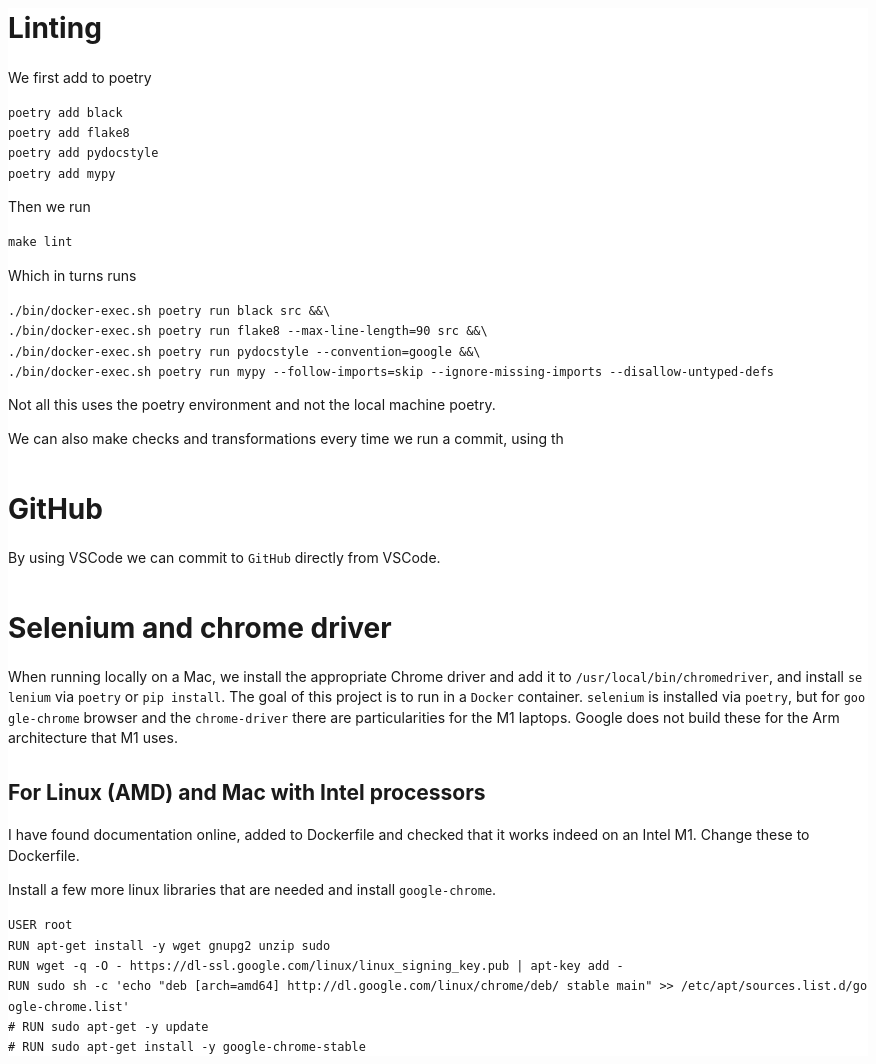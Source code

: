 # Linting

We first add to poetry
```
poetry add black
poetry add flake8
poetry add pydocstyle
poetry add mypy
```
Then we run 
```
make lint
```
Which in turns runs
```
./bin/docker-exec.sh poetry run black src &&\
./bin/docker-exec.sh poetry run flake8 --max-line-length=90 src &&\
./bin/docker-exec.sh poetry run pydocstyle --convention=google &&\
./bin/docker-exec.sh poetry run mypy --follow-imports=skip --ignore-missing-imports --disallow-untyped-defs
```
Not all this uses the poetry environment and not the local machine poetry.

We can also make checks and transformations every time we run a commit, using th

# GitHub

By using VSCode we can commit to `GitHub` directly from VSCode.

# Selenium and chrome driver

When running locally on a Mac, we install the appropriate Chrome driver and add it to `/usr/local/bin/chromedriver`, and install `selenium` via `poetry` or `pip install`. The goal of this project is to run in a `Docker` container. `selenium` is installed via `poetry`, but for `google-chrome` browser and the `chrome-driver` there are particularities for the M1 laptops. Google does not build these for the Arm architecture that M1 uses. 

## For Linux (AMD) and Mac with Intel processors

I have found documentation online, added to Dockerfile and checked that it works indeed on an Intel M1. Change these to Dockerfile. 

Install a few more linux libraries that are needed and install `google-chrome`. 
```
USER root
RUN apt-get install -y wget gnupg2 unzip sudo
RUN wget -q -O - https://dl-ssl.google.com/linux/linux_signing_key.pub | apt-key add -
RUN sudo sh -c 'echo "deb [arch=amd64] http://dl.google.com/linux/chrome/deb/ stable main" >> /etc/apt/sources.list.d/google-chrome.list'
# RUN sudo apt-get -y update
# RUN sudo apt-get install -y google-chrome-stable
```
